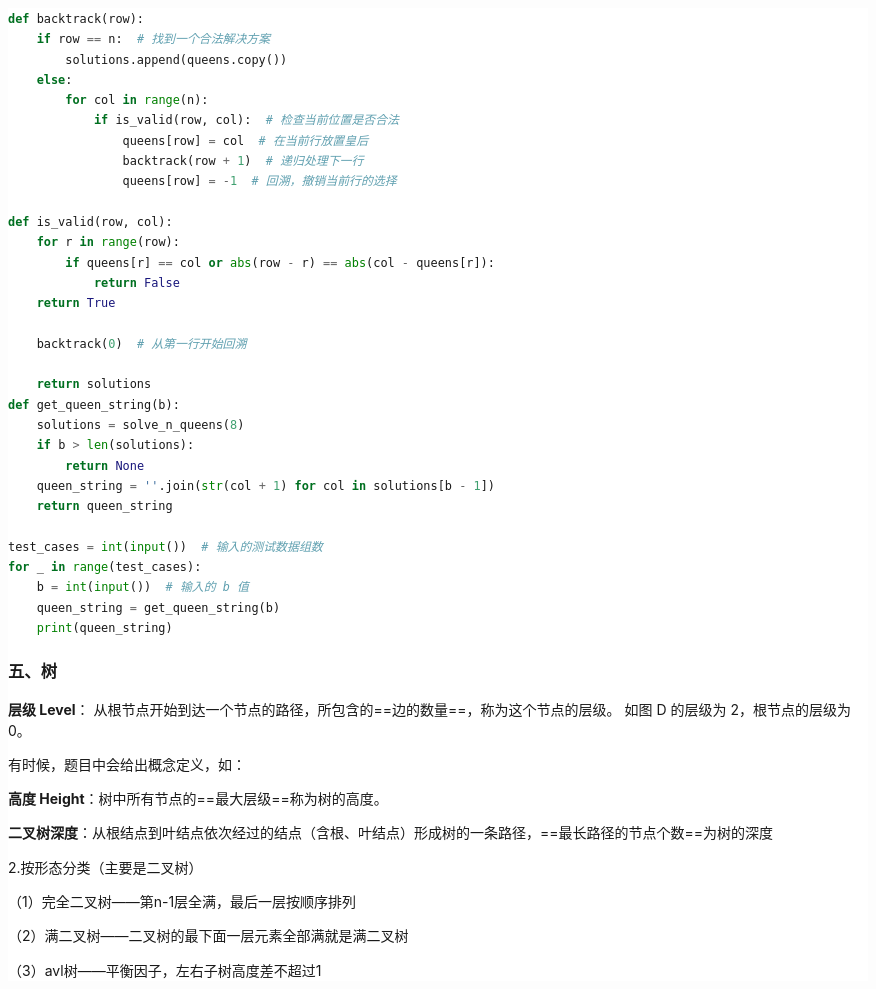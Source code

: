 ```python
def backtrack(row):
    if row == n:  # 找到一个合法解决方案
        solutions.append(queens.copy())
    else:
        for col in range(n):
            if is_valid(row, col):  # 检查当前位置是否合法
                queens[row] = col  # 在当前行放置皇后
                backtrack(row + 1)  # 递归处理下一行
                queens[row] = -1  # 回溯，撤销当前行的选择

def is_valid(row, col):
    for r in range(row):
        if queens[r] == col or abs(row - r) == abs(col - queens[r]):
            return False
    return True

	backtrack(0)  # 从第一行开始回溯

	return solutions
def get_queen_string(b):
    solutions = solve_n_queens(8)
    if b > len(solutions):
        return None
    queen_string = ''.join(str(col + 1) for col in solutions[b - 1])
    return queen_string

test_cases = int(input())  # 输入的测试数据组数
for _ in range(test_cases):
    b = int(input())  # 输入的 b 值
    queen_string = get_queen_string(b)
    print(queen_string)
```



### 五、树

**层级 Level**：
从根节点开始到达一个节点的路径，所包含的==边的数量==，称为这个节点的层级。
如图 D 的层级为 2，根节点的层级为 0。

有时候，题目中会给出概念定义，如：

**高度 Height**：树中所有节点的==最大层级==称为树的高度。

**二叉树深度**：从根结点到叶结点依次经过的结点（含根、叶结点）形成树的一条路径，==最长路径的节点个数==为树的深度

2.按形态分类（主要是二叉树）

（1）完全二叉树——第n-1层全满，最后一层按顺序排列

（2）满二叉树——二叉树的最下面一层元素全部满就是满二叉树

（3）avl树——平衡因子，左右子树高度差不超过1
